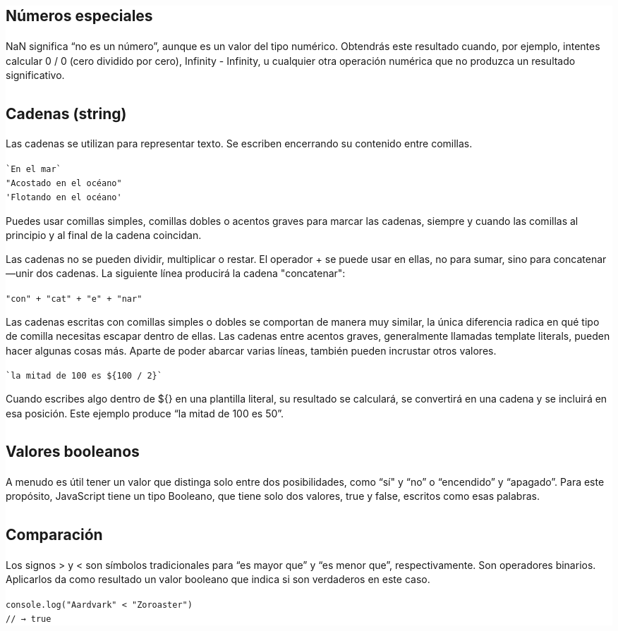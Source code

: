 ## Números especiales

NaN significa “no es un número”, aunque es un valor del tipo numérico. Obtendrás este resultado cuando, por ejemplo, intentes calcular 0 / 0 (cero dividido por cero), Infinity - Infinity, u cualquier otra operación numérica que no produzca un resultado significativo.


## Cadenas (string)

Las cadenas se utilizan para representar texto. Se escriben encerrando su contenido entre comillas.


```
`En el mar`
"Acostado en el océano"
'Flotando en el océano'
```

Puedes usar comillas simples, comillas dobles o acentos graves para marcar las cadenas, siempre y cuando las comillas al principio y al final de la cadena coincidan.

Las cadenas no se pueden dividir, multiplicar o restar. El operador + se puede usar en ellas, no para sumar, sino para concatenar —unir dos cadenas. La siguiente línea producirá la cadena "concatenar":

```
"con" + "cat" + "e" + "nar"
```

Las cadenas escritas con comillas simples o dobles se comportan de manera muy similar, la única diferencia radica en qué tipo de comilla necesitas escapar dentro de ellas. Las cadenas entre acentos graves, generalmente llamadas template literals, pueden hacer algunas cosas más. Aparte de poder abarcar varias líneas, también pueden incrustar otros valores.

```
`la mitad de 100 es ${100 / 2}`
```

Cuando escribes algo dentro de ${} en una plantilla literal, su resultado se calculará, se convertirá en una cadena y se incluirá en esa posición. Este ejemplo produce “la mitad de 100 es 50”.

## Valores booleanos

A menudo es útil tener un valor que distinga solo entre dos posibilidades, como “sí" y “no” o “encendido” y “apagado”. Para este propósito, JavaScript tiene un tipo Booleano, que tiene solo dos valores, true y false, escritos como esas palabras.

## Comparación
Los signos > y < son símbolos tradicionales para “es mayor que” y “es menor que”, respectivamente. Son operadores binarios. Aplicarlos da como resultado un valor booleano que indica si son verdaderos en este caso.

```
console.log("Aardvark" < "Zoroaster")
// → true
```
